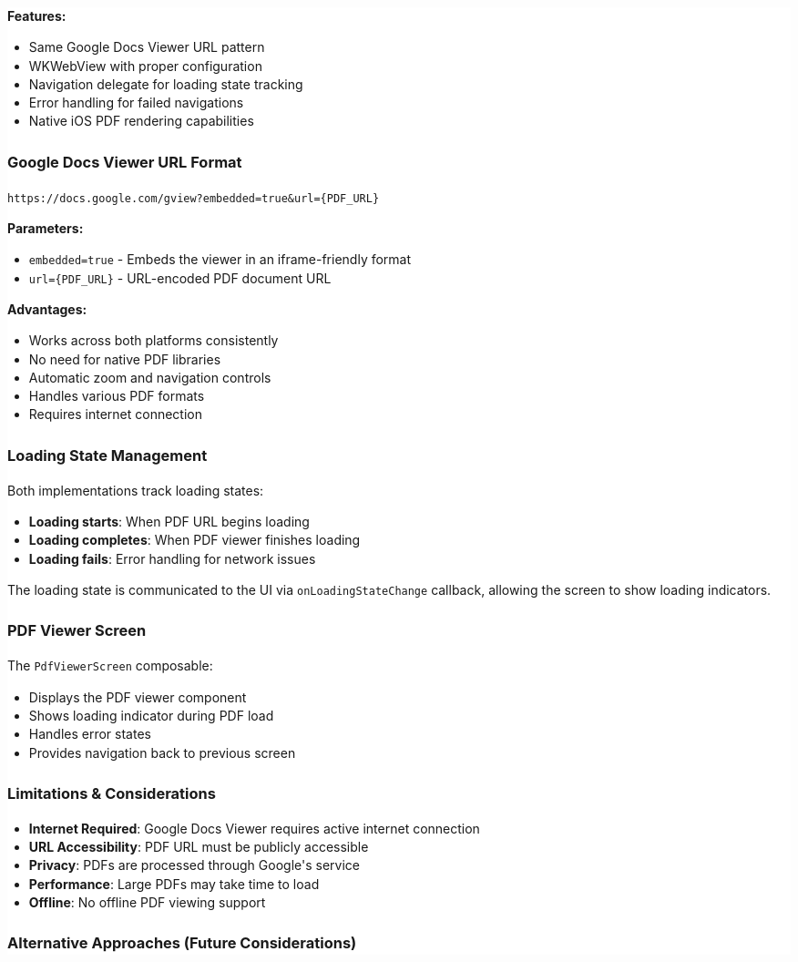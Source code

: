 ```kotlin
```

**Features:**
- Same Google Docs Viewer URL pattern
- WKWebView with proper configuration
- Navigation delegate for loading state tracking
- Error handling for failed navigations
- Native iOS PDF rendering capabilities

### Google Docs Viewer URL Format

```
https://docs.google.com/gview?embedded=true&url={PDF_URL}
```

**Parameters:**
- `embedded=true` - Embeds the viewer in an iframe-friendly format
- `url={PDF_URL}` - URL-encoded PDF document URL

**Advantages:**
- Works across both platforms consistently
- No need for native PDF libraries
- Automatic zoom and navigation controls
- Handles various PDF formats
- Requires internet connection

### Loading State Management

Both implementations track loading states:
- **Loading starts**: When PDF URL begins loading
- **Loading completes**: When PDF viewer finishes loading
- **Loading fails**: Error handling for network issues

The loading state is communicated to the UI via `onLoadingStateChange` callback, allowing the screen to show loading indicators.

### PDF Viewer Screen

The `PdfViewerScreen` composable:
- Displays the PDF viewer component
- Shows loading indicator during PDF load
- Handles error states
- Provides navigation back to previous screen

### Limitations & Considerations

- **Internet Required**: Google Docs Viewer requires active internet connection
- **URL Accessibility**: PDF URL must be publicly accessible
- **Privacy**: PDFs are processed through Google's service
- **Performance**: Large PDFs may take time to load
- **Offline**: No offline PDF viewing support

### Alternative Approaches (Future Considerations)
